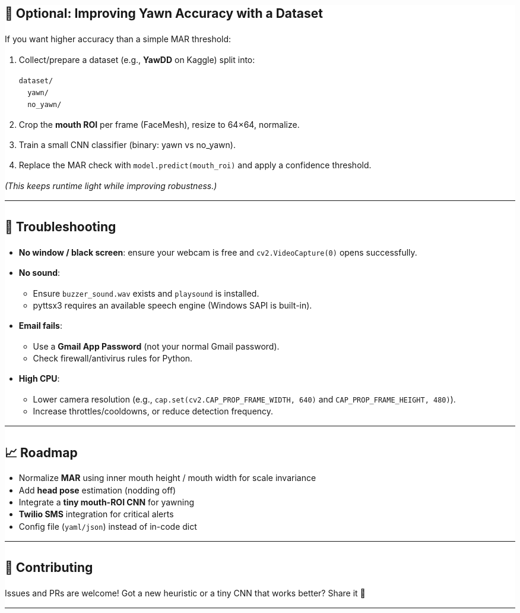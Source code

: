 
## 🧪 Optional: Improving Yawn Accuracy with a Dataset

If you want higher accuracy than a simple MAR threshold:

1. Collect/prepare a dataset (e.g., **YawDD** on Kaggle) split into:

   ```
   dataset/
     yawn/
     no_yawn/
   ```
2. Crop the **mouth ROI** per frame (FaceMesh), resize to 64×64, normalize.
3. Train a small CNN classifier (binary: yawn vs no\_yawn).
4. Replace the MAR check with `model.predict(mouth_roi)` and apply a confidence threshold.

*(This keeps runtime light while improving robustness.)*

---

## 🐛 Troubleshooting

* **No window / black screen**: ensure your webcam is free and `cv2.VideoCapture(0)` opens successfully.
* **No sound**:

  * Ensure `buzzer_sound.wav` exists and `playsound` is installed.
  * pyttsx3 requires an available speech engine (Windows SAPI is built-in).
* **Email fails**:

  * Use a **Gmail App Password** (not your normal Gmail password).
  * Check firewall/antivirus rules for Python.
* **High CPU**:

  * Lower camera resolution (e.g., `cap.set(cv2.CAP_PROP_FRAME_WIDTH, 640)` and `CAP_PROP_FRAME_HEIGHT, 480)`).
  * Increase throttles/cooldowns, or reduce detection frequency.

---

## 📈 Roadmap

* Normalize **MAR** using inner mouth height / mouth width for scale invariance
* Add **head pose** estimation (nodding off)
* Integrate a **tiny mouth-ROI CNN** for yawning
* **Twilio SMS** integration for critical alerts
* Config file (`yaml/json`) instead of in-code dict

---

## 🤝 Contributing

Issues and PRs are welcome!
Got a new heuristic or a tiny CNN that works better? Share it 🙌

---